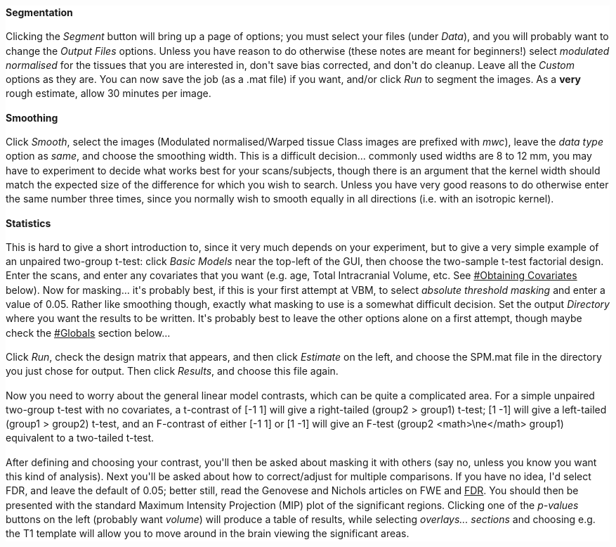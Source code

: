 **Segmentation**

Clicking the *Segment* button will bring up a page of options; you must
select your files (under *Data*), and you will probably want to change
the *Output Files* options. Unless you have reason to do otherwise
(these notes are meant for beginners!) select *modulated normalised* for
the tissues that you are interested in, don\'t save bias corrected, and
don\'t do cleanup. Leave all the *Custom* options as they are. You can
now save the job (as a .mat file) if you want, and/or click *Run* to
segment the images. As a **very** rough estimate, allow 30 minutes per
image.

**Smoothing**

Click *Smooth*, select the images (Modulated normalised/Warped tissue
Class images are prefixed with *mwc*), leave the *data type* option as
*same*, and choose the smoothing width. This is a difficult decision\...
commonly used widths are 8 to 12&nbsp;mm, you may have to experiment to
decide what works best for your scans/subjects, though there is an
argument that the kernel width should match the expected size of the
difference for which you wish to search. Unless you have very good
reasons to do otherwise enter the same number three times, since you
normally wish to smooth equally in all directions (i.e. with an
isotropic kernel).

**Statistics**

This is hard to give a short introduction to, since it very much depends
on your experiment, but to give a very simple example of an unpaired
two-group t-test: click *Basic Models* near the top-left of the GUI,
then choose the two-sample t-test factorial design. Enter the scans, and
enter any covariates that you want (e.g. age, Total Intracranial Volume,
etc. See [\#Obtaining Covariates](#Obtaining_Covariates "wikilink")
below). Now for masking\... it\'s probably best, if this is your first
attempt at VBM, to select *absolute threshold masking* and enter a value
of 0.05. Rather like smoothing though, exactly what masking to use is a
somewhat difficult decision. Set the output *Directory* where you want
the results to be written. It\'s probably best to leave the other
options alone on a first attempt, though maybe check the
[\#Globals](#Globals "wikilink") section below\...

Click *Run*, check the design matrix that appears, and then click
*Estimate* on the left, and choose the SPM.mat file in the directory you
just chose for output. Then click *Results*, and choose this file again.

Now you need to worry about the general linear model contrasts, which
can be quite a complicated area. For a simple unpaired two-group t-test
with no covariates, a t-contrast of \[-1 1\] will give a right-tailed
(group2 \> group1) t-test; \[1 -1\] will give a left-tailed (group1 \>
group2) t-test, and an F-contrast of either \[-1 1\] or \[1 -1\] will
give an F-test (group2 \<math\>\ne\</math\> group1) equivalent to a
two-tailed t-test.

After defining and choosing your contrast, you\'ll then be asked about
masking it with others (say no, unless you know you want this kind of
analysis). Next you\'ll be asked about how to correct/adjust for
multiple comparisons. If you have no idea, I\'d select FDR, and leave
the default of 0.05; better still, read the Genovese and Nichols
articles on FWE and [FDR](http://www.sph.umich.edu/~nichols/FDR/). You
should then be presented with the standard Maximum Intensity Projection
(MIP) plot of the significant regions. Clicking one of the *p-values*
buttons on the left (probably want *volume*) will produce a table of
results, while selecting *overlays\... sections* and choosing e.g. the
T1 template will allow you to move around in the brain viewing the
significant areas.
